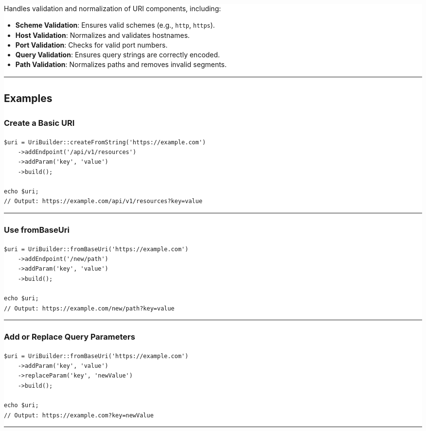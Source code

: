 Handles validation and normalization of URI components, including:

- **Scheme Validation**: Ensures valid schemes (e.g., `http`, `https`).
- **Host Validation**: Normalizes and validates hostnames.
- **Port Validation**: Checks for valid port numbers.
- **Query Validation**: Ensures query strings are correctly encoded.
- **Path Validation**: Normalizes paths and removes invalid segments.

---

## **Examples**

### **Create a Basic URI**

```
$uri = UriBuilder::createFromString('https://example.com')
    ->addEndpoint('/api/v1/resources')
    ->addParam('key', 'value')
    ->build();

echo $uri;
// Output: https://example.com/api/v1/resources?key=value
```

---

### **Use fromBaseUri**

```
$uri = UriBuilder::fromBaseUri('https://example.com')
    ->addEndpoint('/new/path')
    ->addParam('key', 'value')
    ->build();

echo $uri;
// Output: https://example.com/new/path?key=value
```

---

### **Add or Replace Query Parameters**

```
$uri = UriBuilder::fromBaseUri('https://example.com')
    ->addParam('key', 'value')
    ->replaceParam('key', 'newValue')
    ->build();

echo $uri;
// Output: https://example.com?key=newValue
```

---
